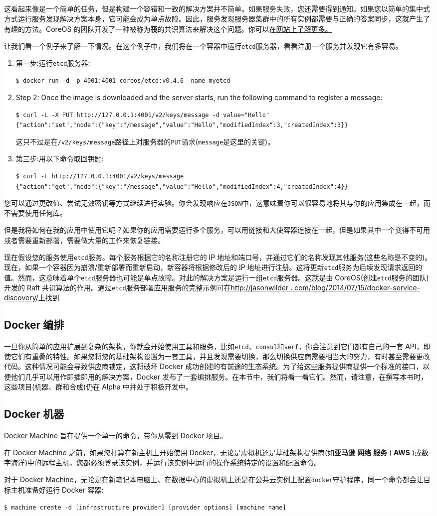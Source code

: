 这看起来像是一个简单的任务，但是构建一个容错和一致的解决方案并不简单。如果服务失败，您还需要得到通知。如果您以简单的集中式方式运行服务发现解决方案本身，它可能会成为单点故障。因此，服务发现服务器集群中的所有实例都需要与正确的答案同步，这就产生了有趣的方法。CoreOS 的团队开发了一种被称为**筏**的共识算法来解决这个问题。你可以在[网站上了解更多。](http://raftconsensus.github.io)

让我们看一个例子来了解一下情况。在这个例子中，我们将在一个容器中运行`etcd`服务器，看看注册一个服务并发现它有多容易。

1.  第一步:运行`etcd`服务器:

    ```
    $ docker run -d -p 4001:4001 coreos/etcd:v0.4.6 -name myetcd

    ```

2.  Step 2: Once the image is downloaded and the server starts, run the following command to register a message:

    ```
    $ curl -L -X PUT http://127.0.0.1:4001/v2/keys/message -d value="Hello"
    {"action":"set","node":{"key":"/message","value":"Hello","modifiedIndex":3,"createdIndex":3}}

    ```

    这只不过是在`/v2/keys/message`路径上对服务器的`PUT`请求(`message`是这里的关键)。

3.  第三步:用以下命令取回钥匙:

    ```
    $ curl -L http://127.0.0.1:4001/v2/keys/message
    {"action":"get","node":{"key":"/message","value":"Hello","modifiedIndex":4,"createdIndex":4}}

    ```

您可以通过更改值、尝试无效密钥等方式继续进行实验。你会发现响应在`JSON`中，这意味着你可以很容易地将其与你的应用集成在一起，而不需要使用任何库。

但是我将如何在我的应用中使用它呢？如果你的应用需要运行多个服务，可以用链接和大使容器连接在一起，但是如果其中一个变得不可用或者需要重新部署，需要做大量的工作来恢复链接。

现在假设您的服务使用`etcd`服务。每个服务根据它的名称注册它的 IP 地址和端口号，并通过它们的名称发现其他服务(这些名称是不变的)。现在，如果一个容器因为崩溃/重新部署而重新启动，新容器将根据修改后的 IP 地址进行注册。这将更新`etcd`服务为后续发现请求返回的值。然而，这意味着单个`etcd`服务器也可能是单点故障。对此的解决方案是运行一组`etcd`服务器。这就是由 CoreOS(创建`etcd`服务的团队)开发的 Raft 共识算法的作用。通过`etcd`服务部署应用服务的完整示例可在[http://jasonwilder . com/blog/2014/07/15/docker-service-discovery/](http://jasonwilder.com/blog/2014/07/15/docker-service-discovery/)上找到

## Docker 编排

一旦你从简单的应用扩展到复杂的架构，你就会开始使用工具和服务，比如`etcd`、`consul`和`serf`，你会注意到它们都有自己的一套 API，即使它们有重叠的特性。如果您将您的基础架构设置为一套工具，并且发现需要切换，那么切换供应商需要相当大的努力，有时甚至需要更改代码。这种情况可能会导致供应商锁定，这将破坏 Docker 成功创建的有前途的生态系统。为了给这些服务提供商提供一个标准的接口，以便他们几乎可以用作即插即用的解决方案，Docker 发布了一套编排服务。在本节中，我们将看一看它们。然而，请注意，在撰写本书时，这些项目(机器、群和合成)仍在 Alpha 中并处于积极开发中。

## Docker 机器

Docker Machine 旨在提供一个单一的命令，带你从零到 Docker 项目。

在 Docker Machine 之前，如果您打算在新主机上开始使用 Docker，无论是虚拟机还是基础架构提供商(如**亚马逊** **网络** **服务** ( **AWS** )或数字海洋)中的远程主机，您都必须登录该实例，并运行该实例中运行的操作系统特定的设置和配置命令。

对于 Docker Machine，无论是在新笔记本电脑上、在数据中心的虚拟机上还是在公共云实例上配置`docker`守护程序，同一个命令都会让目标主机准备好运行 Docker 容器:

```
$ machine create -d [infrastructure provider] [provider options] [machine name]

```
